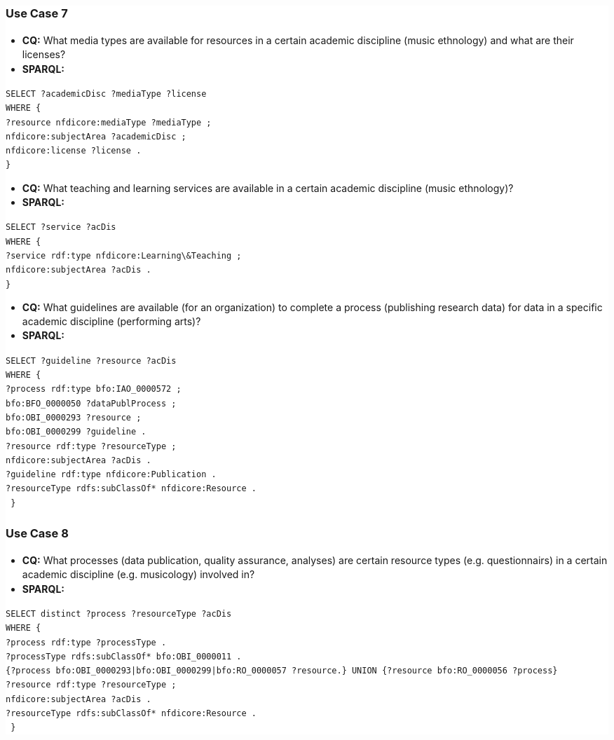 ### Use Case 7

- **CQ:** What media types are available for resources in a certain academic discipline (music ethnology) and what are their licenses? 
- **SPARQL:**

```sparql
SELECT ?academicDisc ?mediaType ?license
WHERE {
?resource nfdicore:mediaType ?mediaType ;
nfdicore:subjectArea ?academicDisc ;
nfdicore:license ?license .
}
```

- **CQ:** What teaching and learning services are available in a certain academic discipline (music ethnology)? 
- **SPARQL:**

```sparql
SELECT ?service ?acDis
WHERE {
?service rdf:type nfdicore:Learning\&Teaching ;
nfdicore:subjectArea ?acDis .
}
```

- **CQ:** What guidelines are available (for an organization) to complete a process (publishing research data) for data in a specific academic discipline (performing arts)?
- **SPARQL:**

```sparql
SELECT ?guideline ?resource ?acDis
WHERE {
?process rdf:type bfo:IAO_0000572 ; 
bfo:BFO_0000050 ?dataPublProcess ; 
bfo:OBI_0000293 ?resource ;
bfo:OBI_0000299 ?guideline .
?resource rdf:type ?resourceType ;
nfdicore:subjectArea ?acDis .
?guideline rdf:type nfdicore:Publication .
?resourceType rdfs:subClassOf* nfdicore:Resource .
 }
```

### Use Case 8

- **CQ:** What processes (data publication, quality assurance, analyses) are certain resource types (e.g. questionnairs)  in a certain academic discipline (e.g. musicology) involved in?
- **SPARQL:**

```sparql
SELECT distinct ?process ?resourceType ?acDis
WHERE {
?process rdf:type ?processType .
?processType rdfs:subClassOf* bfo:OBI_0000011 .
{?process bfo:OBI_0000293|bfo:OBI_0000299|bfo:RO_0000057 ?resource.} UNION {?resource bfo:RO_0000056 ?process}
?resource rdf:type ?resourceType ;
nfdicore:subjectArea ?acDis .
?resourceType rdfs:subClassOf* nfdicore:Resource .
 }
```
